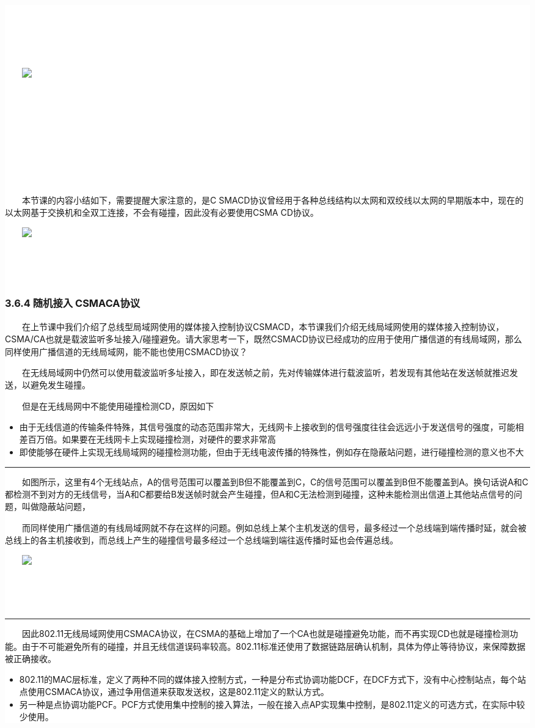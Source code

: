 　　‍

　　‍

　　‍

　　![](https://image.peterjxl.com/blog/image-20211222202934-754xeq6.png)

　　‍

　　‍

　　‍

　　‍

　　‍

　　本节课的内容小结如下，需要提醒大家注意的，是C SMACD协议曾经用于各种总线结构以太网和双绞线以太网的早期版本中，现在的以太网基于交换机和全双工连接，不会有碰撞，因此没有必要使用CSMA CD协议。

　　![](https://image.peterjxl.com/blog/image-20211222203005-m6i3usq.png)

　　‍

　　‍

### 3.6.4 随机接入 CSMACA协议

　　在上节课中我们介绍了总线型局域网使用的媒体接入控制协议CSMACD，本节课我们介绍无线局域网使用的媒体接入控制协议，CSMA/CA也就是载波监听多址接入/碰撞避免。请大家思考一下，既然CSMACD协议已经成功的应用于使用广播信道的有线局域网，那么同样使用广播信道的无线局域网，能不能也使用CSMACD协议？

　　在无线局域网中仍然可以使用载波监听多址接入，即在发送帧之前，先对传输媒体进行载波监听，若发现有其他站在发送帧就推迟发送，以避免发生碰撞。

　　但是在无线局网中不能使用碰撞检测CD，原因如下

* 由于无线信道的传输条件特殊，其信号强度的动态范围非常大，无线网卡上接收到的信号强度往往会远远小于发送信号的强度，可能相差百万倍。如果要在无线网卡上实现碰撞检测，对硬件的要求非常高
* 即使能够在硬件上实现无线局域网的碰撞检测功能，但由于无线电波传播的特殊性，例如存在隐蔽站问题，进行碰撞检测的意义也不大

---

　　如图所示，这里有4个无线站点，A的信号范围可以覆盖到B但不能覆盖到C，C的信号范围可以覆盖到B但不能覆盖到A。换句话说A和C都检测不到对方的无线信号，当A和C都要给B发送帧时就会产生碰撞，但A和C无法检测到碰撞，这种未能检测出信道上其他站点信号的问题，叫做隐蔽站问题，

　　而同样使用广播信道的有线局域网就不存在这样的问题。例如总线上某个主机发送的信号，最多经过一个总线端到端传播时延，就会被总线上的各主机接收到，而总线上产生的碰撞信号最多经过一个总线端到端往返传播时延也会传遍总线。

　　![](https://image.peterjxl.com/blog/image-20211222204446-03e4umm.png)

　　‍

　　‍

---

　　因此802.11无线局域网使用CSMACA协议，在CSMA的基础上增加了一个CA也就是碰撞避免功能，而不再实现CD也就是碰撞检测功能。由于不可能避免所有的碰撞，并且无线信道误码率较高。802.11标准还使用了数据链路层确认机制，具体为停止等待协议，来保障数据被正确接收。

* 802.11的MAC层标准，定义了两种不同的媒体接入控制方式，一种是分布式协调功能DCF，在DCF方式下，没有中心控制站点，每个站点使用CSMACA协议，通过争用信道来获取发送权，这是802.11定义的默认方式。
* 另一种是点协调功能PCF。PCF方式使用集中控制的接入算法，一般在接入点AP实现集中控制，是802.11定义的可选方式，在实际中较少使用。
